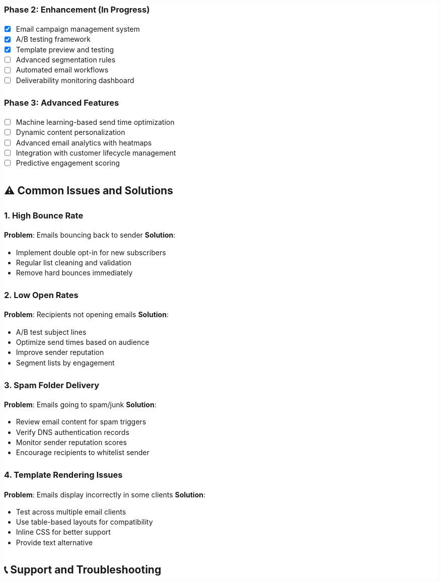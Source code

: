 ### Phase 2: Enhancement (In Progress)
- [x] Email campaign management system
- [x] A/B testing framework
- [x] Template preview and testing
- [ ] Advanced segmentation rules
- [ ] Automated email workflows
- [ ] Deliverability monitoring dashboard

### Phase 3: Advanced Features
- [ ] Machine learning-based send time optimization
- [ ] Dynamic content personalization
- [ ] Advanced email analytics with heatmaps
- [ ] Integration with customer lifecycle management
- [ ] Predictive engagement scoring

## ⚠️ Common Issues and Solutions

### 1. High Bounce Rate
**Problem**: Emails bouncing back to sender
**Solution**: 
- Implement double opt-in for new subscribers
- Regular list cleaning and validation
- Remove hard bounces immediately

### 2. Low Open Rates
**Problem**: Recipients not opening emails
**Solution**:
- A/B test subject lines
- Optimize send times based on audience
- Improve sender reputation
- Segment lists by engagement

### 3. Spam Folder Delivery
**Problem**: Emails going to spam/junk
**Solution**:
- Review email content for spam triggers
- Verify DNS authentication records
- Monitor sender reputation scores
- Encourage recipients to whitelist sender

### 4. Template Rendering Issues
**Problem**: Emails display incorrectly in some clients
**Solution**:
- Test across multiple email clients
- Use table-based layouts for compatibility
- Inline CSS for better support
- Provide text alternative

## 📞 Support and Troubleshooting
